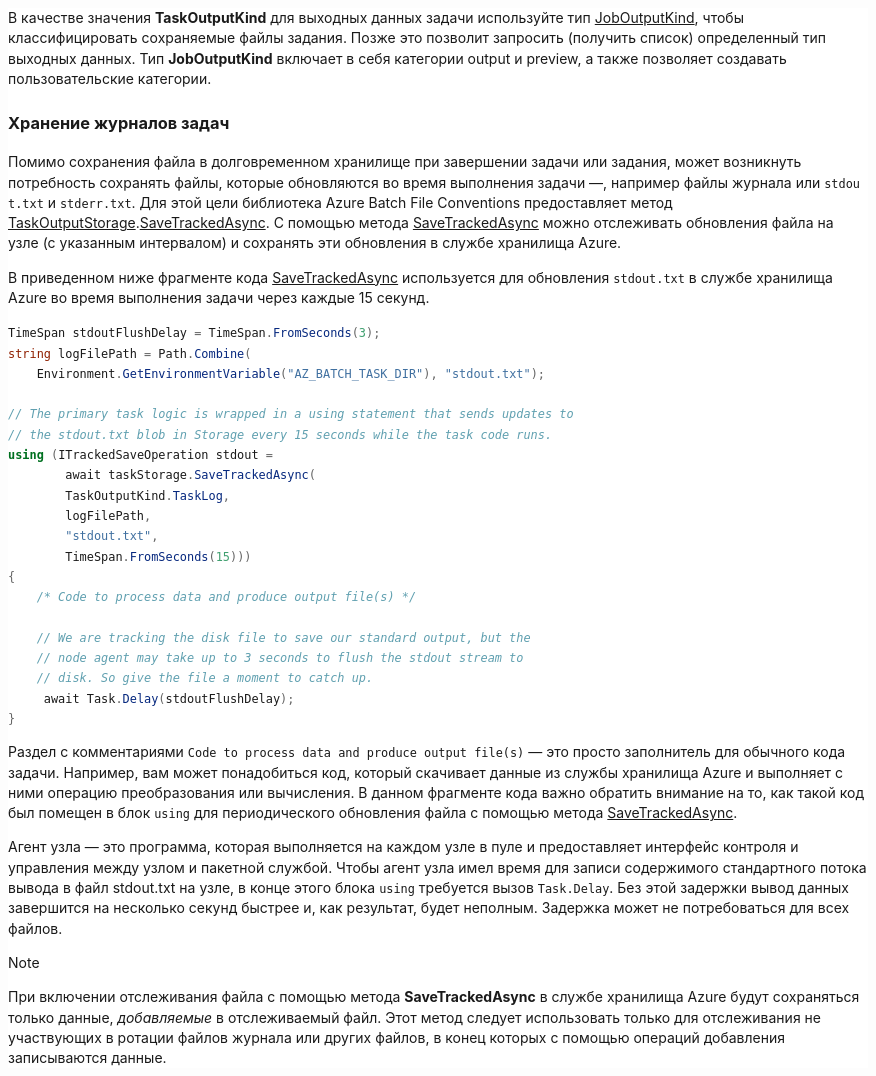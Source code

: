 В качестве значения **TaskOutputKind** для выходных данных задачи используйте тип [JobOutputKind][net_joboutputkind], чтобы классифицировать сохраняемые файлы задания. Позже это позволит запросить (получить список) определенный тип выходных данных. Тип **JobOutputKind** включает в себя категории output и preview, а также позволяет создавать пользовательские категории.

### <a name="store-task-logs"></a>Хранение журналов задач

Помимо сохранения файла в долговременном хранилище при завершении задачи или задания, может возникнуть потребность сохранять файлы, которые обновляются во время выполнения задачи &mdash;, например файлы журнала или `stdout.txt` и `stderr.txt`. Для этой цели библиотека Azure Batch File Conventions предоставляет метод [TaskOutputStorage][net_taskoutputstorage].[SaveTrackedAsync][net_savetrackedasync]. С помощью метода [SaveTrackedAsync][net_savetrackedasync] можно отслеживать обновления файла на узле (с указанным интервалом) и сохранять эти обновления в службе хранилища Azure.

В приведенном ниже фрагменте кода [SaveTrackedAsync][net_savetrackedasync] используется для обновления `stdout.txt` в службе хранилища Azure во время выполнения задачи через каждые 15 секунд.

```csharp
TimeSpan stdoutFlushDelay = TimeSpan.FromSeconds(3);
string logFilePath = Path.Combine(
    Environment.GetEnvironmentVariable("AZ_BATCH_TASK_DIR"), "stdout.txt");

// The primary task logic is wrapped in a using statement that sends updates to
// the stdout.txt blob in Storage every 15 seconds while the task code runs.
using (ITrackedSaveOperation stdout =
        await taskStorage.SaveTrackedAsync(
        TaskOutputKind.TaskLog,
        logFilePath,
        "stdout.txt",
        TimeSpan.FromSeconds(15)))
{
    /* Code to process data and produce output file(s) */

    // We are tracking the disk file to save our standard output, but the
    // node agent may take up to 3 seconds to flush the stdout stream to
    // disk. So give the file a moment to catch up.
     await Task.Delay(stdoutFlushDelay);
}
```

Раздел с комментариями `Code to process data and produce output file(s)` — это просто заполнитель для обычного кода задачи. Например, вам может понадобиться код, который скачивает данные из службы хранилища Azure и выполняет с ними операцию преобразования или вычисления. В данном фрагменте кода важно обратить внимание на то, как такой код был помещен в блок `using` для периодического обновления файла с помощью метода [SaveTrackedAsync][net_savetrackedasync].

Агент узла — это программа, которая выполняется на каждом узле в пуле и предоставляет интерфейс контроля и управления между узлом и пакетной службой. Чтобы агент узла имел время для записи содержимого стандартного потока вывода в файл stdout.txt на узле, в конце этого блока `using` требуется вызов `Task.Delay`. Без этой задержки вывод данных завершится на несколько секунд быстрее и, как результат, будет неполным. Задержка может не потребоваться для всех файлов.

> [!NOTE]
> При включении отслеживания файла с помощью метода **SaveTrackedAsync** в службе хранилища Azure будут сохраняться только данные, *добавляемые* в отслеживаемый файл. Этот метод следует использовать только для отслеживания не участвующих в ротации файлов журнала или других файлов, в конец которых с помощью операций добавления записываются данные.
> 
> 


[forum_post]: https://social.msdn.microsoft.com/Forums/en-US/87b19671-1bdf-427a-972c-2af7e5ba82d9/installing-applications-and-staging-data-on-batch-compute-nodes?forum=azurebatch
[github_file_conventions]: https://github.com/Azure/azure-sdk-for-net/tree/AutoRest/src/Batch/FileConventions
[github_file_conventions_readme]: https://github.com/Azure/azure-sdk-for-net/blob/AutoRest/src/Batch/FileConventions/README.md
[github_persistoutputs]: https://github.com/Azure/azure-batch-samples/tree/master/CSharp/ArticleProjects/PersistOutputs
[github_samples]: https://github.com/Azure/azure-batch-samples
[net_batchclient]: https://msdn.microsoft.com/library/azure/microsoft.azure.batch.batchclient.aspx
[net_cloudjob]: https://msdn.microsoft.com/library/azure/microsoft.azure.batch.cloudjob.aspx
[net_cloudstorageaccount]: https://msdn.microsoft.com/library/azure/microsoft.windowsazure.storage.cloudstorageaccount.aspx
[net_cloudtask]: https://msdn.microsoft.com/library/azure/microsoft.azure.batch.cloudtask.aspx
[net_fileconventions_readme]: https://github.com/Azure/azure-sdk-for-net/blob/AutoRest/src/Batch/FileConventions/README.md
[net_joboutputkind]: https://msdn.microsoft.com/library/azure/microsoft.azure.batch.conventions.files.joboutputkind.aspx
[net_joboutputstorage]: https://msdn.microsoft.com/library/azure/microsoft.azure.batch.conventions.files.joboutputstorage.aspx
[net_joboutputstorage_saveasync]: https://msdn.microsoft.com/library/azure/microsoft.azure.batch.conventions.files.joboutputstorage.saveasync.aspx
[net_msdn]: https://msdn.microsoft.com/library/azure/mt348682.aspx
[net_prepareoutputasync]: https://msdn.microsoft.com/library/azure/microsoft.azure.batch.conventions.files.cloudjobextensions.prepareoutputstorageasync.aspx
[net_saveasync]: https://msdn.microsoft.com/library/azure/microsoft.azure.batch.conventions.files.taskoutputstorage.saveasync.aspx
[net_savetrackedasync]: https://msdn.microsoft.com/library/azure/microsoft.azure.batch.conventions.files.taskoutputstorage.savetrackedasync.aspx
[net_taskoutputkind]: https://msdn.microsoft.com/library/azure/microsoft.azure.batch.conventions.files.taskoutputkind.aspx
[net_taskoutputstorage]: https://msdn.microsoft.com/library/azure/microsoft.azure.batch.conventions.files.taskoutputstorage.aspx
[nuget_manager]: https://docs.nuget.org/consume/installing-nuget
[nuget_package]: https://www.nuget.org/packages/Microsoft.Azure.Batch.Conventions.Files
[portal]: https://portal.azure.com
[storage_explorer]: http://storageexplorer.com/
[1]: ./media/batch-task-output/task-output-01.png "Селекторы сохраненных выходных файлов и журналов на портале"
[2]: ./media/batch-task-output/task-output-02.png "Колонка выходных данных задачи на портале Azure"